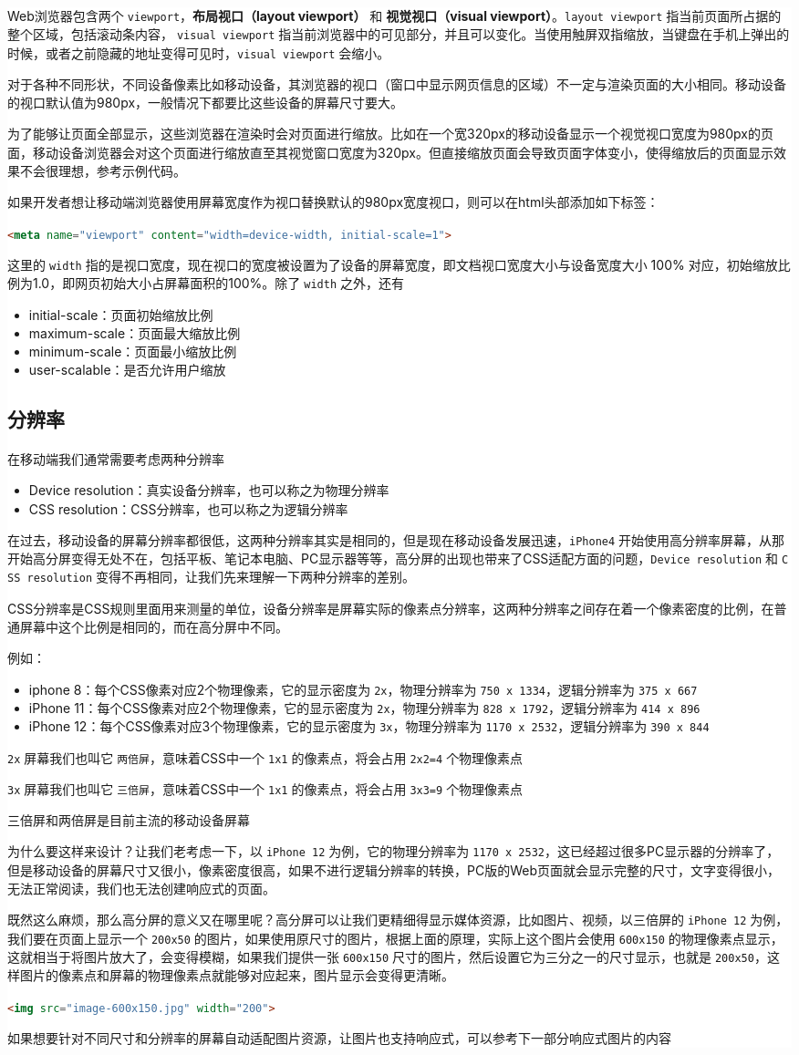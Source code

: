 Web浏览器包含两个 `viewport`，**布局视口（layout viewport）** 和 **视觉视口（visual viewport）**。`layout viewport` 指当前页面所占据的整个区域，包括滚动条内容， `visual viewport` 指当前浏览器中的可见部分，并且可以变化。当使用触屏双指缩放，当键盘在手机上弹出的时候，或者之前隐藏的地址变得可见时，`visual viewport` 会缩小。

对于各种不同形状，不同设备像素比如移动设备，其浏览器的视口（窗口中显示网页信息的区域）不一定与渲染页面的大小相同。移动设备的视口默认值为980px，一般情况下都要比这些设备的屏幕尺寸要大。

为了能够让页面全部显示，这些浏览器在渲染时会对页面进行缩放。比如在一个宽320px的移动设备显示一个视觉视口宽度为980px的页面，移动设备浏览器会对这个页面进行缩放直至其视觉窗口宽度为320px。但直接缩放页面会导致页面字体变小，使得缩放后的页面显示效果不会很理想，参考示例代码。

如果开发者想让移动端浏览器使用屏幕宽度作为视口替换默认的980px宽度视口，则可以在html头部添加如下标签：

```html
<meta name="viewport" content="width=device-width, initial-scale=1">
```

这里的 `width` 指的是视口宽度，现在视口的宽度被设置为了设备的屏幕宽度，即文档视口宽度大小与设备宽度大小 100% 对应，初始缩放比例为1.0，即网页初始大小占屏幕面积的100%。除了 `width` 之外，还有

- initial-scale：页面初始缩放比例
- maximum-scale：页面最大缩放比例
- minimum-scale：页面最小缩放比例
- user-scalable：是否允许用户缩放

## 分辨率

在移动端我们通常需要考虑两种分辨率

- Device resolution：真实设备分辨率，也可以称之为物理分辨率
- CSS resolution：CSS分辨率，也可以称之为逻辑分辨率

在过去，移动设备的屏幕分辨率都很低，这两种分辨率其实是相同的，但是现在移动设备发展迅速，`iPhone4` 开始使用高分辨率屏幕，从那开始高分屏变得无处不在，包括平板、笔记本电脑、PC显示器等等，高分屏的出现也带来了CSS适配方面的问题，`Device resolution` 和 `CSS resolution` 变得不再相同，让我们先来理解一下两种分辨率的差别。

CSS分辨率是CSS规则里面用来测量的单位，设备分辨率是屏幕实际的像素点分辨率，这两种分辨率之间存在着一个像素密度的比例，在普通屏幕中这个比例是相同的，而在高分屏中不同。

例如：

- iphone 8：每个CSS像素对应2个物理像素，它的显示密度为 `2x`，物理分辨率为 `750 x 1334`，逻辑分辨率为 `375 x 667`
- iPhone 11：每个CSS像素对应2个物理像素，它的显示密度为 `2x`，物理分辨率为 `828 x 1792`，逻辑分辨率为 `414 x 896`
- iPhone 12：每个CSS像素对应3个物理像素，它的显示密度为 `3x`，物理分辨率为 `1170 x 2532`，逻辑分辨率为 `390 x 844`

`2x` 屏幕我们也叫它 `两倍屏`，意味着CSS中一个 `1x1` 的像素点，将会占用 `2x2=4` 个物理像素点

`3x` 屏幕我们也叫它 `三倍屏`，意味着CSS中一个 `1x1` 的像素点，将会占用 `3x3=9` 个物理像素点

三倍屏和两倍屏是目前主流的移动设备屏幕

为什么要这样来设计？让我们老考虑一下，以 `iPhone 12` 为例，它的物理分辨率为 `1170 x 2532`，这已经超过很多PC显示器的分辨率了，但是移动设备的屏幕尺寸又很小，像素密度很高，如果不进行逻辑分辨率的转换，PC版的Web页面就会显示完整的尺寸，文字变得很小，无法正常阅读，我们也无法创建响应式的页面。

既然这么麻烦，那么高分屏的意义又在哪里呢？高分屏可以让我们更精细得显示媒体资源，比如图片、视频，以三倍屏的 `iPhone 12` 为例，我们要在页面上显示一个 `200x50` 的图片，如果使用原尺寸的图片，根据上面的原理，实际上这个图片会使用 `600x150` 的物理像素点显示，这就相当于将图片放大了，会变得模糊，如果我们提供一张 `600x150` 尺寸的图片，然后设置它为三分之一的尺寸显示，也就是 `200x50`，这样图片的像素点和屏幕的物理像素点就能够对应起来，图片显示会变得更清晰。

```html
<img src="image-600x150.jpg" width="200">
```

如果想要针对不同尺寸和分辨率的屏幕自动适配图片资源，让图片也支持响应式，可以参考下一部分响应式图片的内容
